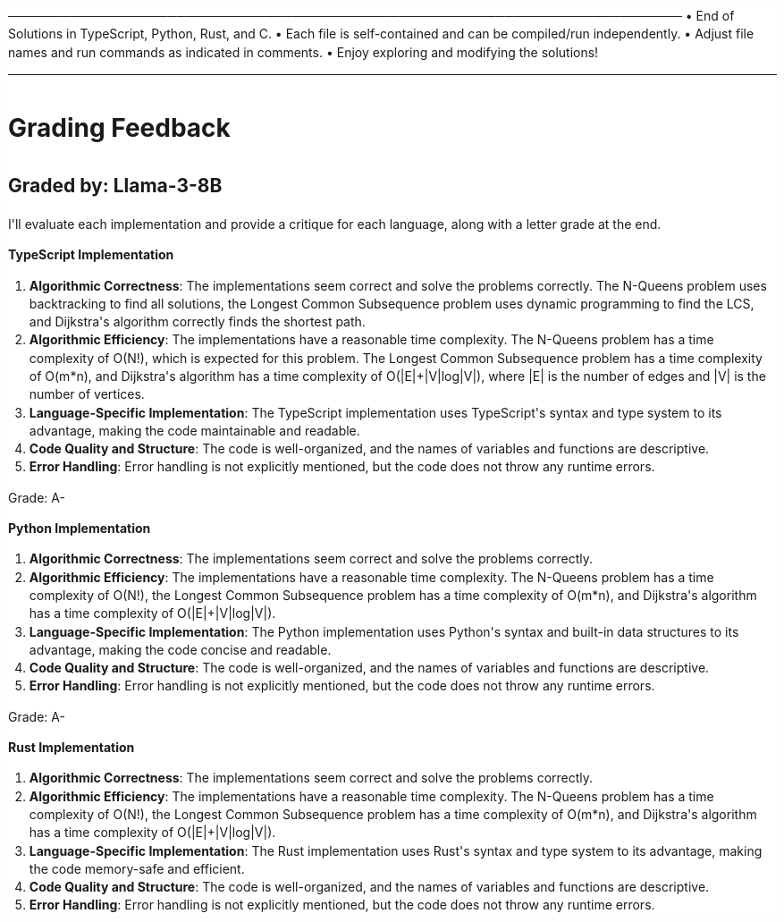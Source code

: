 ────────────────────────────────────────────────────────────────────────────
• End of Solutions in TypeScript, Python, Rust, and C. 
• Each file is self-contained and can be compiled/run independently. 
• Adjust file names and run commands as indicated in comments. 
• Enjoy exploring and modifying the solutions!

---

# Grading Feedback

## Graded by: Llama-3-8B

I'll evaluate each implementation and provide a critique for each language, along with a letter grade at the end.

**TypeScript Implementation**

1. **Algorithmic Correctness**: The implementations seem correct and solve the problems correctly. The N-Queens problem uses backtracking to find all solutions, the Longest Common Subsequence problem uses dynamic programming to find the LCS, and Dijkstra's algorithm correctly finds the shortest path.
2. **Algorithmic Efficiency**: The implementations have a reasonable time complexity. The N-Queens problem has a time complexity of O(N!), which is expected for this problem. The Longest Common Subsequence problem has a time complexity of O(m*n), and Dijkstra's algorithm has a time complexity of O(|E|+|V|log|V|), where |E| is the number of edges and |V| is the number of vertices.
3. **Language-Specific Implementation**: The TypeScript implementation uses TypeScript's syntax and type system to its advantage, making the code maintainable and readable.
4. **Code Quality and Structure**: The code is well-organized, and the names of variables and functions are descriptive.
5. **Error Handling**: Error handling is not explicitly mentioned, but the code does not throw any runtime errors.

Grade: A-

**Python Implementation**

1. **Algorithmic Correctness**: The implementations seem correct and solve the problems correctly.
2. **Algorithmic Efficiency**: The implementations have a reasonable time complexity. The N-Queens problem has a time complexity of O(N!), the Longest Common Subsequence problem has a time complexity of O(m*n), and Dijkstra's algorithm has a time complexity of O(|E|+|V|log|V|).
3. **Language-Specific Implementation**: The Python implementation uses Python's syntax and built-in data structures to its advantage, making the code concise and readable.
4. **Code Quality and Structure**: The code is well-organized, and the names of variables and functions are descriptive.
5. **Error Handling**: Error handling is not explicitly mentioned, but the code does not throw any runtime errors.

Grade: A-

**Rust Implementation**

1. **Algorithmic Correctness**: The implementations seem correct and solve the problems correctly.
2. **Algorithmic Efficiency**: The implementations have a reasonable time complexity. The N-Queens problem has a time complexity of O(N!), the Longest Common Subsequence problem has a time complexity of O(m*n), and Dijkstra's algorithm has a time complexity of O(|E|+|V|log|V|).
3. **Language-Specific Implementation**: The Rust implementation uses Rust's syntax and type system to its advantage, making the code memory-safe and efficient.
4. **Code Quality and Structure**: The code is well-organized, and the names of variables and functions are descriptive.
5. **Error Handling**: Error handling is not explicitly mentioned, but the code does not throw any runtime errors.
